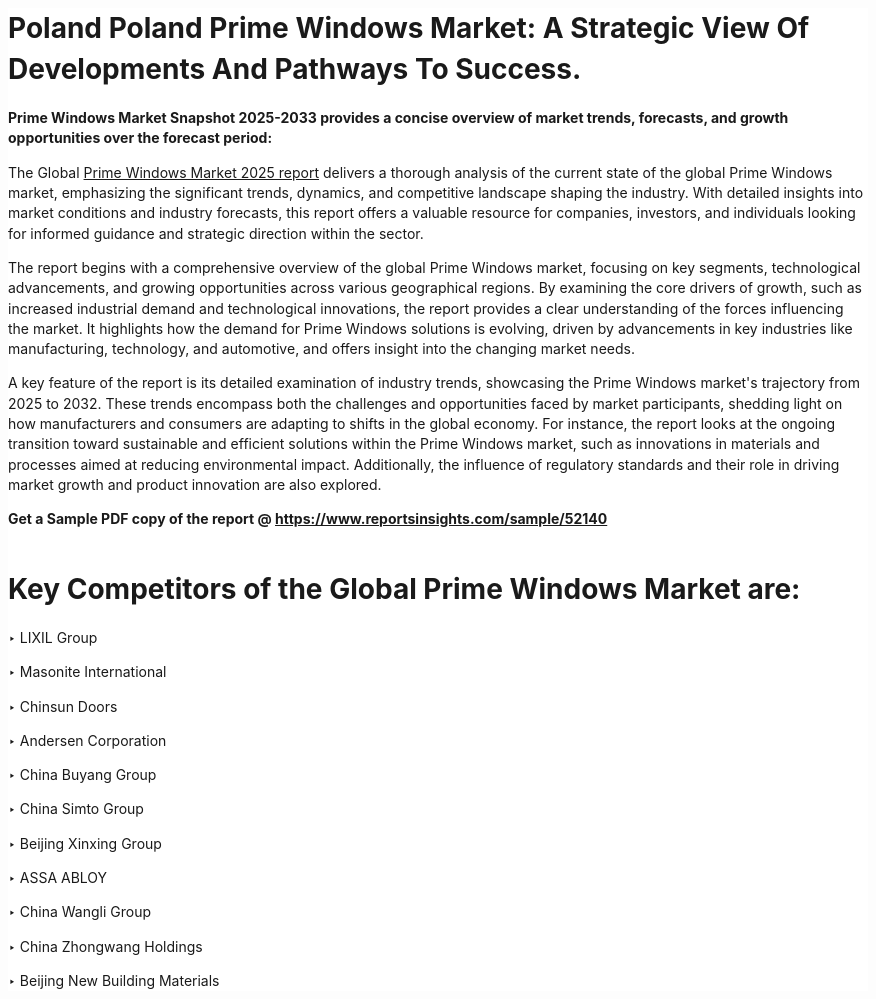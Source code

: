 # Poland Poland Prime Windows Market: A Strategic View Of Developments And Pathways To Success.

<strong>Prime Windows Market Snapshot 2025-2033 provides a concise overview of market trends, forecasts, and growth opportunities over the forecast period:</strong>

 The Global <a href=https://www.reportsinsights.com/sample/52140>Prime Windows Market 2025 report</a> delivers a thorough analysis of the current state of the global Prime Windows market, emphasizing the significant trends, dynamics, and competitive landscape shaping the industry. With detailed insights into market conditions and industry forecasts, this report offers a valuable resource for companies, investors, and individuals looking for informed guidance and strategic direction within the sector.

The report begins with a comprehensive overview of the global Prime Windows market, focusing on key segments, technological advancements, and growing opportunities across various geographical regions. By examining the core drivers of growth, such as increased industrial demand and technological innovations, the report provides a clear understanding of the forces influencing the market. It highlights how the demand for Prime Windows solutions is evolving, driven by advancements in key industries like manufacturing, technology, and automotive, and offers insight into the changing market needs.

A key feature of the report is its detailed examination of industry trends, showcasing the Prime Windows market's trajectory from 2025 to 2032. These trends encompass both the challenges and opportunities faced by market participants, shedding light on how manufacturers and consumers are adapting to shifts in the global economy. For instance, the report looks at the ongoing transition toward sustainable and efficient solutions within the Prime Windows market, such as innovations in materials and processes aimed at reducing environmental impact. Additionally, the influence of regulatory standards and their role in driving market growth and product innovation are also explored.

<strong>Get a Sample PDF copy of the report @ <a href=https://www.reportsinsights.com/sample/52140>https://www.reportsinsights.com/sample/52140</a></strong>

# <strong>Key Competitors of the Global Prime Windows Market are:</strong>

‣ LIXIL Group

‣ Masonite International

‣ Chinsun Doors

‣ Andersen Corporation

‣ China Buyang Group

‣ China Simto Group

‣ Beijing Xinxing Group

‣ ASSA ABLOY

‣ China Wangli Group

‣ China Zhongwang Holdings

‣ Beijing New Building Materials
